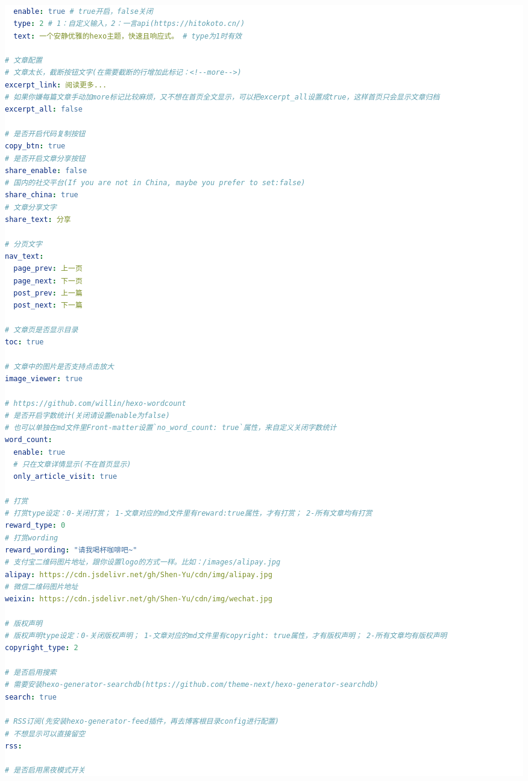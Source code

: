 ```yaml
  enable: true # true开启，false关闭
  type: 2 # 1：自定义输入，2：一言api(https://hitokoto.cn/)
  text: 一个安静优雅的hexo主题，快速且响应式。 # type为1时有效

# 文章配置
# 文章太长，截断按钮文字(在需要截断的行增加此标记：<!--more-->)
excerpt_link: 阅读更多...
# 如果你嫌每篇文章手动加more标记比较麻烦，又不想在首页全文显示，可以把excerpt_all设置成true，这样首页只会显示文章归档
excerpt_all: false

# 是否开启代码复制按钮
copy_btn: true
# 是否开启文章分享按钮
share_enable: false
# 国内的社交平台(If you are not in China, maybe you prefer to set:false)
share_china: true
# 文章分享文字
share_text: 分享

# 分页文字
nav_text:
  page_prev: 上一页
  page_next: 下一页
  post_prev: 上一篇
  post_next: 下一篇

# 文章页是否显示目录
toc: true

# 文章中的图片是否支持点击放大
image_viewer: true

# https://github.com/willin/hexo-wordcount
# 是否开启字数统计(关闭请设置enable为false)
# 也可以单独在md文件里Front-matter设置`no_word_count: true`属性，来自定义关闭字数统计
word_count:
  enable: true
  # 只在文章详情显示(不在首页显示)
  only_article_visit: true

# 打赏
# 打赏type设定：0-关闭打赏； 1-文章对应的md文件里有reward:true属性，才有打赏； 2-所有文章均有打赏
reward_type: 0
# 打赏wording
reward_wording: "请我喝杯咖啡吧~"
# 支付宝二维码图片地址，跟你设置logo的方式一样。比如：/images/alipay.jpg
alipay: https://cdn.jsdelivr.net/gh/Shen-Yu/cdn/img/alipay.jpg
# 微信二维码图片地址
weixin: https://cdn.jsdelivr.net/gh/Shen-Yu/cdn/img/wechat.jpg

# 版权声明
# 版权声明type设定：0-关闭版权声明； 1-文章对应的md文件里有copyright: true属性，才有版权声明； 2-所有文章均有版权声明
copyright_type: 2

# 是否启用搜索
# 需要安装hexo-generator-searchdb(https://github.com/theme-next/hexo-generator-searchdb)
search: true

# RSS订阅(先安装hexo-generator-feed插件，再去博客根目录config进行配置)
# 不想显示可以直接留空
rss: 

# 是否启用黑夜模式开关
```